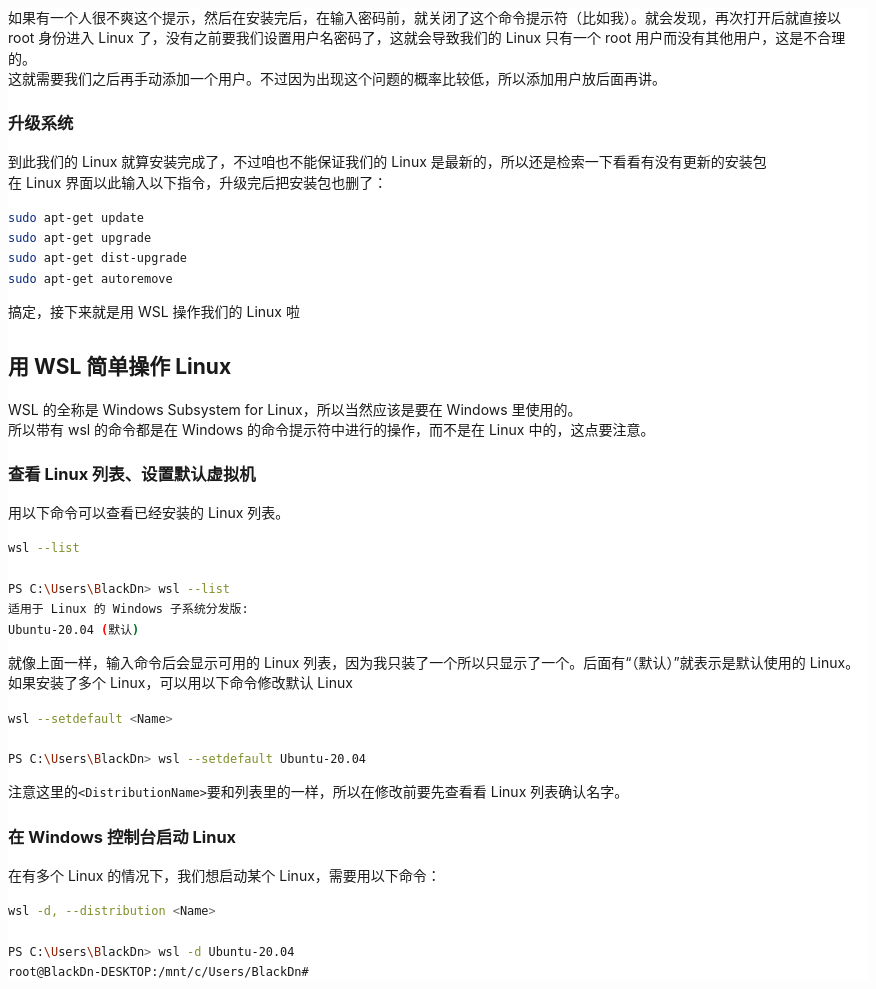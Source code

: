 如果有一个人很不爽这个提示，然后在安装完后，在输入密码前，就关闭了这个命令提示符（比如我）。就会发现，再次打开后就直接以 root 身份进入 Linux 了，没有之前要我们设置用户名密码了，这就会导致我们的 Linux 只有一个 root 用户而没有其他用户，这是不合理的。  
这就需要我们之后再手动添加一个用户。不过因为出现这个问题的概率比较低，所以添加用户放后面再讲。

### 升级系统

到此我们的 Linux 就算安装完成了，不过咱也不能保证我们的 Linux 是最新的，所以还是检索一下看看有没有更新的安装包  
在 Linux 界面以此输入以下指令，升级完后把安装包也删了：

```bash
sudo apt-get update
sudo apt-get upgrade
sudo apt-get dist-upgrade
sudo apt-get autoremove
```

搞定，接下来就是用 WSL 操作我们的 Linux 啦

## 用 WSL 简单操作 Linux

WSL 的全称是 Windows Subsystem for Linux，所以当然应该是要在 Windows 里使用的。  
所以带有 wsl 的命令都是在 Windows 的命令提示符中进行的操作，而不是在 Linux 中的，这点要注意。

### 查看 Linux 列表、设置默认虚拟机

用以下命令可以查看已经安装的 Linux 列表。

```bash
wsl --list

PS C:\Users\BlackDn> wsl --list
适用于 Linux 的 Windows 子系统分发版:
Ubuntu-20.04 (默认)
```

就像上面一样，输入命令后会显示可用的 Linux 列表，因为我只装了一个所以只显示了一个。后面有“（默认）”就表示是默认使用的 Linux。  
如果安装了多个 Linux，可以用以下命令修改默认 Linux

```bash
wsl --setdefault <Name>

PS C:\Users\BlackDn> wsl --setdefault Ubuntu-20.04
```

注意这里的`<DistributionName>`要和列表里的一样，所以在修改前要先查看看 Linux 列表确认名字。

### 在 Windows 控制台启动 Linux

在有多个 Linux 的情况下，我们想启动某个 Linux，需要用以下命令：

```bash
wsl -d, --distribution <Name>

PS C:\Users\BlackDn> wsl -d Ubuntu-20.04
root@BlackDn-DESKTOP:/mnt/c/Users/BlackDn#
```
